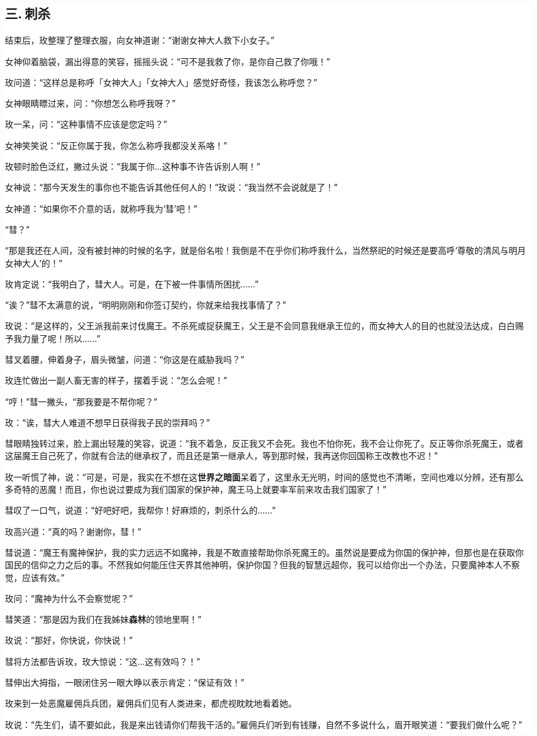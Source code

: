 ## 三. 刺杀
结束后，玫整理了整理衣服，向女神道谢：“谢谢女神大人救下小女子。”

女神仰着脑袋，漏出得意的笑容，摇摇头说：“可不是我救了你，是你自己救了你哦！”

玫问道：“这样总是称呼「女神大人」「女神大人」感觉好奇怪，我该怎么称呼您？”

女神眼睛瞟过来，问：“你想怎么称呼我呀？”

玫一呆，问：“这种事情不应该是您定吗？”

女神笑笑说：“反正你属于我，你怎么称呼我都没关系咯！”

玫顿时脸色泛红，撇过头说：“我属于你...这种事不许告诉别人啊！”

女神说：“那今天发生的事你也不能告诉其他任何人的！”玫说：“我当然不会说就是了！”

女神道：“如果你不介意的话，就称呼我为‘彗’吧！”

“彗？”

“那是我还在人间，没有被封神的时候的名字，就是俗名啦！我倒是不在乎你们称呼我什么，当然祭祀的时候还是要高呼‘尊敬的清风与明月女神大人’的！”

玫肯定说：“我明白了，彗大人。可是，在下被一件事情所困扰......”

“诶？”彗不太满意的说，“明明刚刚和你签订契约，你就来给我找事情了？”

玫说：“是这样的，父王派我前来讨伐魔王。不杀死或捉获魔王，父王是不会同意我继承王位的，而女神大人的目的也就没法达成，白白赐予我力量了呢！所以......”

彗叉着腰，伸着身子，眉头微皱，问道：“你这是在威胁我吗？”

玫连忙做出一副人畜无害的样子，摆着手说：“怎么会呢！”

“哼！”彗一撇头，“那我要是不帮你呢？”

玫：“诶，彗大人难道不想早日获得我子民的崇拜吗？”

彗眼睛独转过来，脸上漏出轻蔑的笑容，说道：“我不着急，反正我又不会死。我也不怕你死，我不会让你死了。反正等你杀死魔王，或者这届魔王自己死了，你就有合法的继承权了，而且还是第一继承人，等到那时候，我再送你回国称王改教也不迟！”

玫一听慌了神，说：“可是，可是，我实在不想在这**世界之暗面**呆着了，这里永无光明，时间的感觉也不清晰，空间也难以分辨，还有那么多奇特的恶魔！而且，你也说过要成为我们国家的保护神，魔王马上就要率军前来攻击我们国家了！”

彗叹了一口气，说道：“好吧好吧，我帮你！好麻烦的，刺杀什么的......”

玫高兴道：“真的吗？谢谢你，彗！”

彗说道：“魔王有魔神保护，我的实力远远不如魔神，我是不敢直接帮助你杀死魔王的。虽然说是要成为你国的保护神，但那也是在获取你国民的信仰之力之后的事。不然我如何能压住天界其他神明，保护你国？但我的智慧远超你，我可以给你出一个办法，只要魔神本人不察觉，应该有效。”

玫问：“魔神为什么不会察觉呢？”

彗笑道：“那是因为我们在我姊妹**森林**的领地里啊！”

玫说：“那好，你快说，你快说！”

彗将方法都告诉玫，玫大惊说：“这...这有效吗？！”

彗伸出大拇指，一眼闭住另一眼大睁以表示肯定：“保证有效！”

玫来到一处恶魔雇佣兵兵团，雇佣兵们见有人类进来，都虎视眈眈地看着她。

玫说：“先生们，请不要如此，我是来出钱请你们帮我干活的。”雇佣兵们听到有钱赚，自然不多说什么，眉开眼笑道：“要我们做什么呢？”
